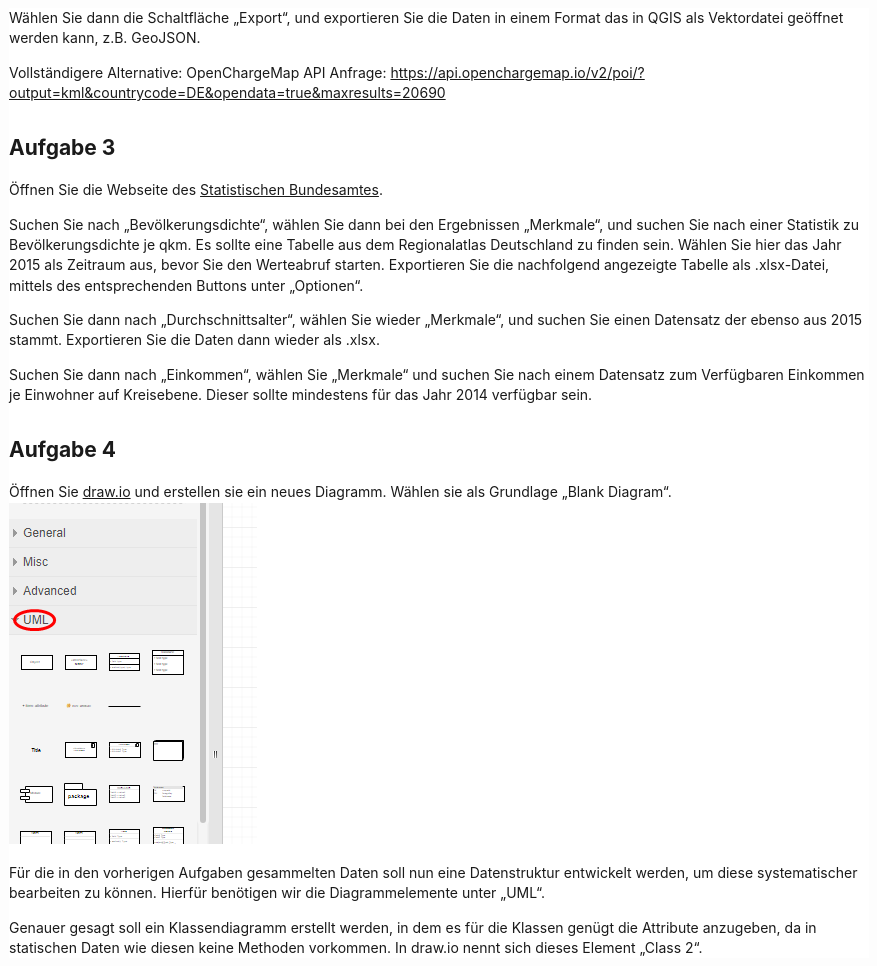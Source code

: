 Wählen Sie dann die Schaltfläche „Export“, und exportieren Sie die Daten in einem Format das in QGIS als Vektordatei geöffnet werden kann, z.B. GeoJSON.

Vollständigere Alternative: OpenChargeMap
API Anfrage: https://api.openchargemap.io/v2/poi/?output=kml&countrycode=DE&opendata=true&maxresults=20690

## Aufgabe 3
Öffnen Sie die Webseite des [Statistischen Bundesamtes](https://www.regionalstatistik.de/).

Suchen Sie nach „Bevölkerungsdichte“, wählen Sie dann bei den Ergebnissen „Merkmale“, und suchen Sie nach einer Statistik zu Bevölkerungsdichte je qkm.
Es sollte eine Tabelle aus dem Regionalatlas Deutschland zu finden sein. Wählen Sie hier das Jahr 2015 als Zeitraum aus, bevor Sie den Werteabruf starten.
Exportieren Sie die nachfolgend angezeigte Tabelle als .xlsx-Datei, mittels des entsprechenden Buttons unter „Optionen“.

Suchen Sie dann nach „Durchschnittsalter“, wählen Sie wieder „Merkmale“, und suchen Sie einen Datensatz der ebenso aus 2015 stammt.
Exportieren Sie die Daten dann wieder als .xlsx.

Suchen Sie dann nach „Einkommen“, wählen Sie „Merkmale“ und suchen Sie nach einem Datensatz zum Verfügbaren Einkommen je Einwohner auf Kreisebene.
Dieser sollte mindestens für das Jahr 2014 verfügbar sein.

## Aufgabe 4
Öffnen Sie [draw.io](https://www.draw.io/) und erstellen sie ein neues Diagramm.
Wählen sie als Grundlage „Blank Diagram“.
![drawio](drawio.png?classes=float-right,shadow)

Für die in den vorherigen Aufgaben gesammelten Daten soll nun eine Datenstruktur entwickelt werden, um diese systematischer bearbeiten zu können.
Hierfür benötigen wir die Diagrammelemente unter „UML“.

Genauer gesagt soll ein Klassendiagramm erstellt werden, in dem es für die Klassen genügt die Attribute anzugeben, da in statischen Daten wie diesen keine Methoden vorkommen. In draw.io nennt sich dieses Element „Class 2“.
